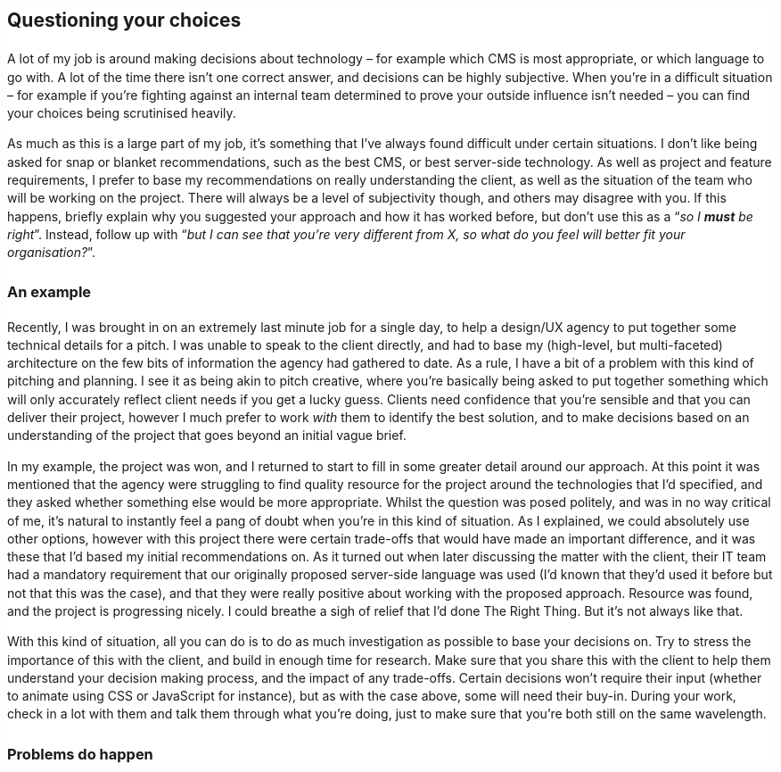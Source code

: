 ## Questioning your choices

A lot of my job is around making decisions about technology &#8211; for example which CMS is most appropriate, or which language to go with. A lot of the time there isn’t one correct answer, and decisions can be highly subjective. When you’re in a difficult situation &#8211; for example if you’re fighting against an internal team determined to prove your outside influence isn’t needed &#8211; you can find your choices being scrutinised heavily.

As much as this is a large part of my job, it’s something that I’ve always found difficult under certain situations. I don’t like being asked for snap or blanket recommendations, such as the best CMS, or best server-side technology. As well as project and feature requirements, I prefer to base my recommendations on really understanding the client, as well as the situation of the team who will be working on the project. There will always be a level of subjectivity though, and others may disagree with you. If this happens, briefly explain why you suggested your approach and how it has worked before, but don’t use this as a “_so I **must** be right_”. Instead, follow up with “_but I can see that you’re very different from X, so what do you feel will better fit your organisation?_”.

### An example

Recently, I was brought in on an extremely last minute job for a single day, to help a design/UX agency to put together some technical details for a pitch. I was unable to speak to the client directly, and had to base my (high-level, but multi-faceted) architecture on the few bits of information the agency had gathered to date. As a rule, I have a bit of a problem with this kind of pitching and planning. I see it as being akin to pitch creative, where you’re basically being asked to put together something which will only accurately reflect client needs if you get a lucky guess. Clients need confidence that you’re sensible and that you can deliver their project, however I much prefer to work _with_ them to identify the best solution, and to make decisions based on an understanding of the project that goes beyond an initial vague brief.

In my example, the project was won, and I returned to start to fill in some greater detail around our approach. At this point it was mentioned that the agency were struggling to find quality resource for the project around the technologies that I’d specified, and they asked whether something else would be more appropriate. Whilst the question was posed politely, and was in no way critical of me, it’s natural to instantly feel a pang of doubt when you’re in this kind of situation. As I explained, we could absolutely use other options, however with this project there were certain trade-offs that would have made an important difference, and it was these that I’d based my initial recommendations on. As it turned out when later discussing the matter with the client, their IT team had a mandatory requirement that our originally proposed server-side language was used (I’d known that they’d used it before but not that this was the case), and that they were really positive about working with the proposed approach. Resource was found, and the project is progressing nicely. I could breathe a sigh of relief that I’d done The Right Thing. But it’s not always like that.

With this kind of situation, all you can do is to do as much investigation as possible to base your decisions on. Try to stress the importance of this with the client, and build in enough time for research. Make sure that you share this with the client to help them understand your decision making process, and the impact of any trade-offs. Certain decisions won’t require their input (whether to animate using CSS or JavaScript for instance), but as with the case above, some will need their buy-in. During your work, check in a lot with them and talk them through what you’re doing, just to make sure that you’re both still on the same wavelength.

### Problems do happen
